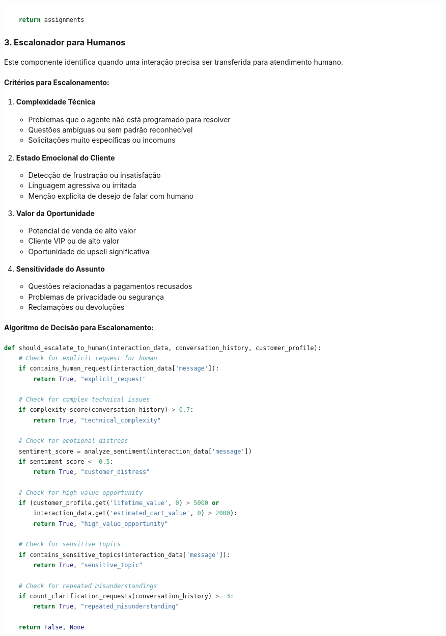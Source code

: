 ```python
    
    return assignments
```

### 3. Escalonador para Humanos

Este componente identifica quando uma interação precisa ser transferida para atendimento humano.

#### Critérios para Escalonamento:

1. **Complexidade Técnica**
   - Problemas que o agente não está programado para resolver
   - Questões ambíguas ou sem padrão reconhecível
   - Solicitações muito específicas ou incomuns

2. **Estado Emocional do Cliente**
   - Detecção de frustração ou insatisfação
   - Linguagem agressiva ou irritada
   - Menção explícita de desejo de falar com humano

3. **Valor da Oportunidade**
   - Potencial de venda de alto valor
   - Cliente VIP ou de alto valor
   - Oportunidade de upsell significativa

4. **Sensitividade do Assunto**
   - Questões relacionadas a pagamentos recusados
   - Problemas de privacidade ou segurança
   - Reclamações ou devoluções

#### Algoritmo de Decisão para Escalonamento:

```python
def should_escalate_to_human(interaction_data, conversation_history, customer_profile):
    # Check for explicit request for human
    if contains_human_request(interaction_data['message']):
        return True, "explicit_request"
    
    # Check for complex technical issues
    if complexity_score(conversation_history) > 0.7:
        return True, "technical_complexity"
    
    # Check for emotional distress
    sentiment_score = analyze_sentiment(interaction_data['message'])
    if sentiment_score < -0.5:
        return True, "customer_distress"
    
    # Check for high-value opportunity
    if (customer_profile.get('lifetime_value', 0) > 5000 or 
        interaction_data.get('estimated_cart_value', 0) > 2000):
        return True, "high_value_opportunity"
    
    # Check for sensitive topics
    if contains_sensitive_topics(interaction_data['message']):
        return True, "sensitive_topic"
    
    # Check for repeated misunderstandings
    if count_clarification_requests(conversation_history) >= 3:
        return True, "repeated_misunderstanding"
    
    return False, None
```
